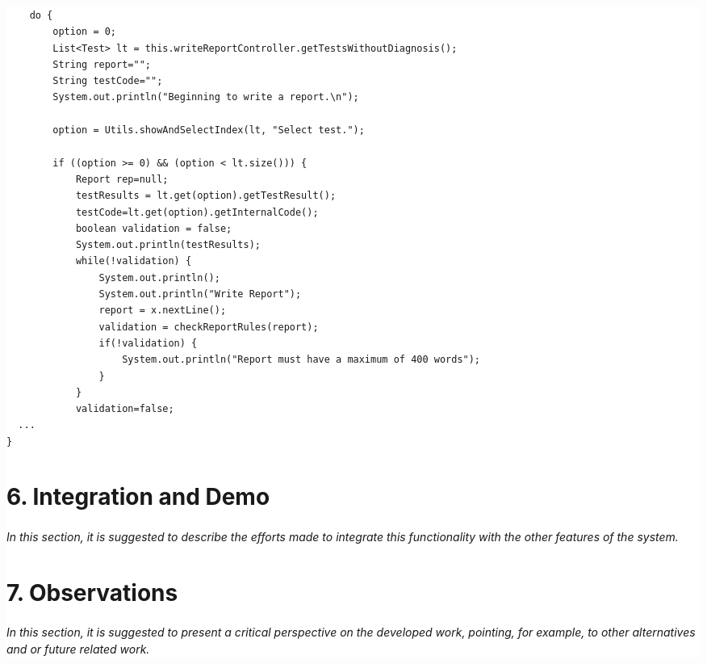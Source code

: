 
        do {
            option = 0;
            List<Test> lt = this.writeReportController.getTestsWithoutDiagnosis();
            String report="";
            String testCode="";
            System.out.println("Beginning to write a report.\n");

            option = Utils.showAndSelectIndex(lt, "Select test.");

            if ((option >= 0) && (option < lt.size())) {
                Report rep=null;
                testResults = lt.get(option).getTestResult();
                testCode=lt.get(option).getInternalCode();
                boolean validation = false;
                System.out.println(testResults);
                while(!validation) {
                    System.out.println();
                    System.out.println("Write Report");
                    report = x.nextLine();
                    validation = checkReportRules(report);
                    if(!validation) {
                        System.out.println("Report must have a maximum of 400 words");
                    }
                }
                validation=false;
      ...
    }


# 6. Integration and Demo 

*In this section, it is suggested to describe the efforts made to integrate this functionality with the other features of the system.*


# 7. Observations

*In this section, it is suggested to present a critical perspective on the developed work, pointing, for example, to other alternatives and or future related work.*





